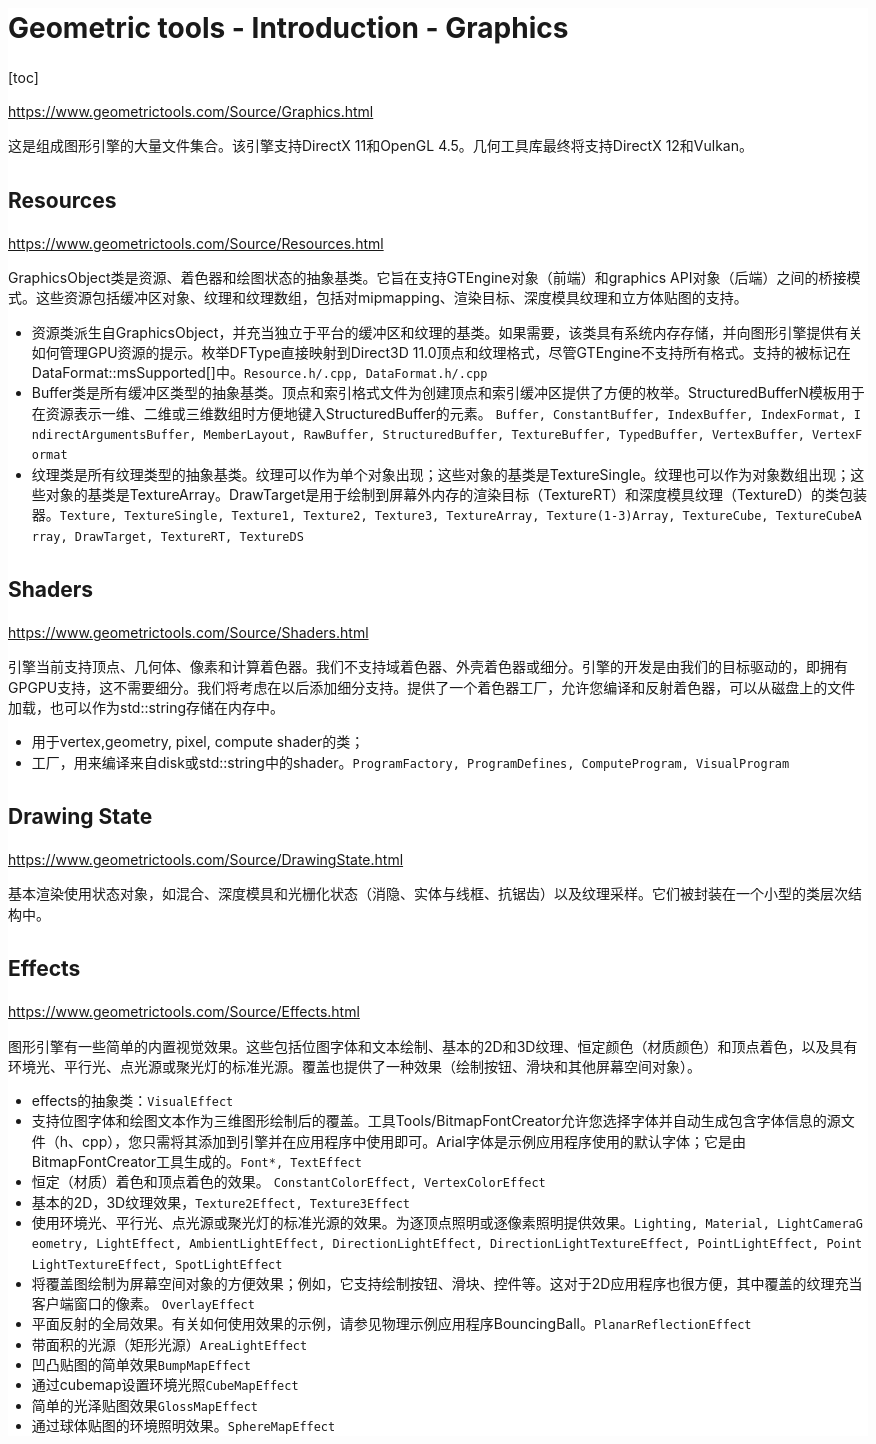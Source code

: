 # Geometric tools - Introduction - Graphics

[toc]

https://www.geometrictools.com/Source/Graphics.html

这是组成图形引擎的大量文件集合。该引擎支持DirectX 11和OpenGL 4.5。几何工具库最终将支持DirectX 12和Vulkan。

## Resources

https://www.geometrictools.com/Source/Resources.html

GraphicsObject类是资源、着色器和绘图状态的抽象基类。它旨在支持GTEngine对象（前端）和graphics API对象（后端）之间的桥接模式。这些资源包括缓冲区对象、纹理和纹理数组，包括对mipmapping、渲染目标、深度模具纹理和立方体贴图的支持。

- 资源类派生自GraphicsObject，并充当独立于平台的缓冲区和纹理的基类。如果需要，该类具有系统内存存储，并向图形引擎提供有关如何管理GPU资源的提示。枚举DFType直接映射到Direct3D 11.0顶点和纹理格式，尽管GTEngine不支持所有格式。支持的被标记在DataFormat::msSupported[]中。`Resource.h/.cpp, DataFormat.h/.cpp`
- Buffer类是所有缓冲区类型的抽象基类。顶点和索引格式文件为创建顶点和索引缓冲区提供了方便的枚举。StructuredBufferN模板用于在资源表示一维、二维或三维数组时方便地键入StructuredBuffer的元素。 `Buffer, ConstantBuffer, IndexBuffer, IndexFormat, IndirectArgumentsBuffer, MemberLayout, RawBuffer, StructuredBuffer, TextureBuffer, TypedBuffer, VertexBuffer, VertexFormat`
- 纹理类是所有纹理类型的抽象基类。纹理可以作为单个对象出现；这些对象的基类是TextureSingle。纹理也可以作为对象数组出现；这些对象的基类是TextureArray。DrawTarget是用于绘制到屏幕外内存的渲染目标（TextureRT）和深度模具纹理（TextureD）的类包装器。`Texture, TextureSingle, Texture1, Texture2, Texture3, TextureArray, Texture(1-3)Array, TextureCube, TextureCubeArray, DrawTarget, TextureRT, TextureDS`

## Shaders

https://www.geometrictools.com/Source/Shaders.html

引擎当前支持顶点、几何体、像素和计算着色器。我们不支持域着色器、外壳着色器或细分。引擎的开发是由我们的目标驱动的，即拥有GPGPU支持，这不需要细分。我们将考虑在以后添加细分支持。提供了一个着色器工厂，允许您编译和反射着色器，可以从磁盘上的文件加载，也可以作为std::string存储在内存中。

- 用于vertex,geometry, pixel, compute shader的类；
- 工厂，用来编译来自disk或std::string中的shader。`ProgramFactory, ProgramDefines, ComputeProgram, VisualProgram` 

## Drawing State

https://www.geometrictools.com/Source/DrawingState.html

基本渲染使用状态对象，如混合、深度模具和光栅化状态（消隐、实体与线框、抗锯齿）以及纹理采样。它们被封装在一个小型的类层次结构中。

## Effects

https://www.geometrictools.com/Source/Effects.html

图形引擎有一些简单的内置视觉效果。这些包括位图字体和文本绘制、基本的2D和3D纹理、恒定颜色（材质颜色）和顶点着色，以及具有环境光、平行光、点光源或聚光灯的标准光源。覆盖也提供了一种效果（绘制按钮、滑块和其他屏幕空间对象）。

- effects的抽象类：`VisualEffect`
- 支持位图字体和绘图文本作为三维图形绘制后的覆盖。工具Tools/BitmapFontCreator允许您选择字体并自动生成包含字体信息的源文件（h、cpp），您只需将其添加到引擎并在应用程序中使用即可。Arial字体是示例应用程序使用的默认字体；它是由BitmapFontCreator工具生成的。`Font*, TextEffect`
-  恒定（材质）着色和顶点着色的效果。 `ConstantColorEffect, VertexColorEffect`
- 基本的2D，3D纹理效果，`Texture2Effect, Texture3Effect`
- 使用环境光、平行光、点光源或聚光灯的标准光源的效果。为逐顶点照明或逐像素照明提供效果。`Lighting, Material, LightCameraGeometry, LightEffect, AmbientLightEffect, DirectionLightEffect, DirectionLightTextureEffect, PointLightEffect, PointLightTextureEffect, SpotLightEffect`
-  将覆盖图绘制为屏幕空间对象的方便效果；例如，它支持绘制按钮、滑块、控件等。这对于2D应用程序也很方便，其中覆盖的纹理充当客户端窗口的像素。 `OverlayEffect`
- 平面反射的全局效果。有关如何使用效果的示例，请参见物理示例应用程序BouncingBall。`PlanarReflectionEffect`
- 带面积的光源（矩形光源）`AreaLightEffect`
- 凹凸贴图的简单效果`BumpMapEffect`
- 通过cubemap设置环境光照`CubeMapEffect`
- 简单的光泽贴图效果`GlossMapEffect`
- 通过球体贴图的环境照明效果。`SphereMapEffect`
